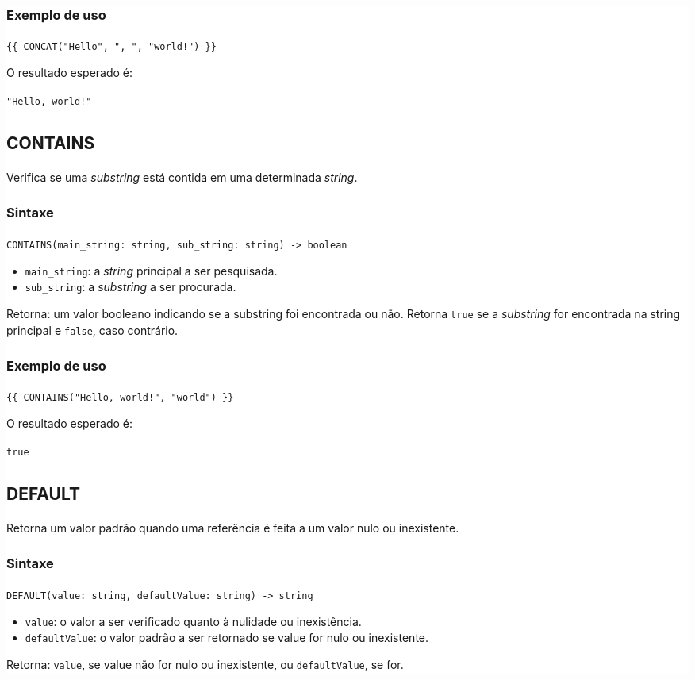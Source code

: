 ### Exemplo de uso <a href="#kh4zq3bj4kzz" id="kh4zq3bj4kzz"></a>

```
{{ CONCAT("Hello", ", ", "world!") }}
```

O resultado esperado é:

```
"Hello, world!"
```

## CONTAINS <a href="#qct9pufrayjq" id="qct9pufrayjq"></a>

Verifica se uma _substring_ está contida em uma determinada _string_.

### Sintaxe <a href="#id-458txb5idk20" id="id-458txb5idk20"></a>

```
CONTAINS(main_string: string, sub_string: string) -> boolean
```

* `main_string`: a _string_ principal a ser pesquisada.
* `sub_string`: a _substring_ a ser procurada.

Retorna: um valor booleano indicando se a substring foi encontrada ou não. Retorna `true` se a _substring_ for encontrada na string principal e `false`, caso contrário.

### Exemplo de uso <a href="#id-5ruj3vqxkwiv" id="id-5ruj3vqxkwiv"></a>

```
{{ CONTAINS("Hello, world!", "world") }}
```

O resultado esperado é:

```
true
```

## DEFAULT <a href="#u0ejuwlrilku" id="u0ejuwlrilku"></a>

Retorna um valor padrão quando uma referência é feita a um valor nulo ou inexistente.

### Sintaxe <a href="#dop8rov3lypp" id="dop8rov3lypp"></a>

```
DEFAULT(value: string, defaultValue: string) -> string
```

* `value`: o valor a ser verificado quanto à nulidade ou inexistência.
* `defaultValue`: o valor padrão a ser retornado se value for nulo ou inexistente.

Retorna: `value`, se value não for nulo ou inexistente, ou `defaultValue`, se for.
